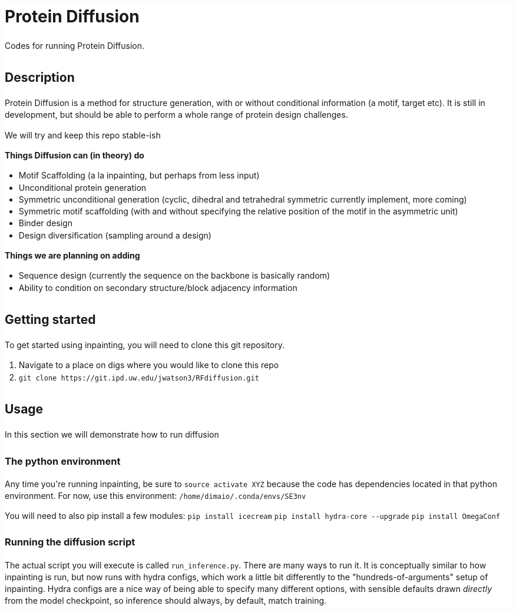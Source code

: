 # Protein Diffusion

Codes for running Protein Diffusion.

## Description
Protein Diffusion is a method for structure generation, with or without conditional information (a motif, target etc). It is still in development, but should be able to perform a whole range of protein design challenges.

We will try and keep this repo stable-ish

**Things Diffusion can (in theory) do**
- Motif Scaffolding (a la inpainting, but perhaps from less input)
- Unconditional protein generation
- Symmetric unconditional generation (cyclic, dihedral and tetrahedral symmetric currently implement, more coming)
- Symmetric motif scaffolding (with and without specifying the relative position of the motif in the asymmetric unit)
- Binder design
- Design diversification (sampling around a design)

**Things we are planning on adding**
- Sequence design (currently the sequence on the backbone is basically random)
- Ability to condition on secondary structure/block adjacency information

## Getting started
To get started using inpainting, you will need to clone this git repository.

1. Navigate to a place on digs where you would like to clone this repo
2. `git clone https://git.ipd.uw.edu/jwatson3/RFdiffusion.git` 

## Usage
In this section we will demonstrate how to run diffusion

### The python environment
Any time you're running inpainting, be sure to `source activate XYZ` because the code has dependencies located in that python environment. For now, use this environment:
`/home/dimaio/.conda/envs/SE3nv`

You will need to also pip install a few modules:
`pip install icecream`
`pip install hydra-core --upgrade`
`pip install OmegaConf`

### Running the diffusion script
The actual script you will execute is called `run_inference.py`. There are many ways to run it. It is conceptually similar to how inpainting is run, but now runs with hydra configs, which work a little bit differently to the "hundreds-of-arguments" setup of inpainting.
Hydra configs are a nice way of being able to specify many different options, with sensible defaults drawn *directly* from the model checkpoint, so inference should always, by default, match training.
